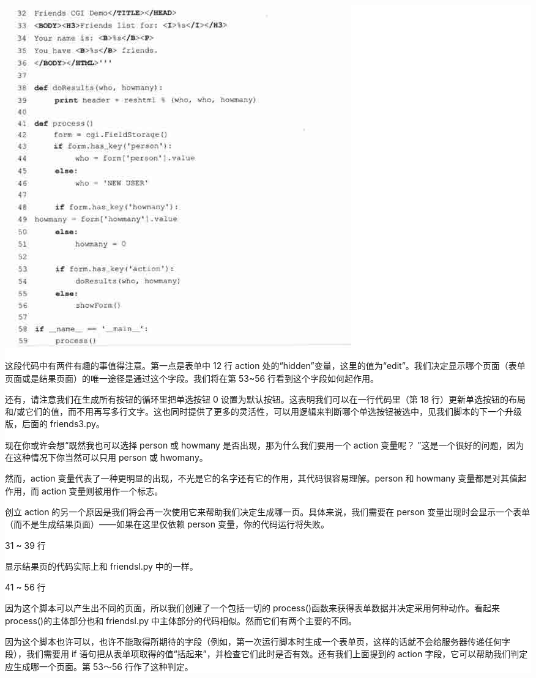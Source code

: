 ![](img/01266.jpg)

这段代码中有两件有趣的事值得注意。第一点是表单中 12 行 action 处的“hidden”变量，这里的值为“edit”。我们决定显示哪个页面（表单页面或是结果页面）的唯一途径是通过这个字段。我们将在第 53~56 行看到这个字段如何起作用。

还有，请注意我们在生成所有按钮的循环里把单选按钮 0 设置为默认按钮。这表明我们可以在一行代码里（第 18 行）更新单选按钮的布局和/或它们的值，而不用再写多行文字。这也同时提供了更多的灵活性，可以用逻辑来判断哪个单选按钮被选中，见我们脚本的下一个升级版，后面的 friends3.py。

现在你或许会想“既然我也可以选择 person 或 howmany 是否出现，那为什么我们要用一个 action 变量呢？ ”这是一个很好的问题，因为在这种情况下你当然可以只用 person 或 hwomany。

然而，action 变量代表了一种更明显的出现，不光是它的名字还有它的作用，其代码很容易理解。person 和 howmany 变量都是对其值起作用，而 action 变量则被用作一个标志。

创立 action 的另一个原因是我们将会再一次使用它来帮助我们决定生成哪一页。具体来说，我们需要在 person 变量出现时会显示一个表单（而不是生成结果页面）——如果在这里仅依赖 person 变量，你的代码运行将失败。

31 ~ 39 行

显示结果页的代码实际上和 friendsl.py 中的一样。

41 ~ 56 行

因为这个脚本可以产生出不同的页面，所以我们创建了一个包括一切的 process()函数来获得表单数据并决定采用何种动作。看起来 process()的主体部分也和 friendsl.py 中主体部分的代码相似。然而它们有两个主要的不同。

因为这个脚本也许可以，也许不能取得所期待的字段（例如，第一次运行脚本时生成一个表单页，这样的话就不会给服务器传递任何字段），我们需要用 if 语句把从表单项取得的值“括起来”，并检查它们此时是否有效。还有我们上面提到的 action 字段，它可以帮助我们判定应生成哪一个页面。第 53〜56 行作了这种判定。
